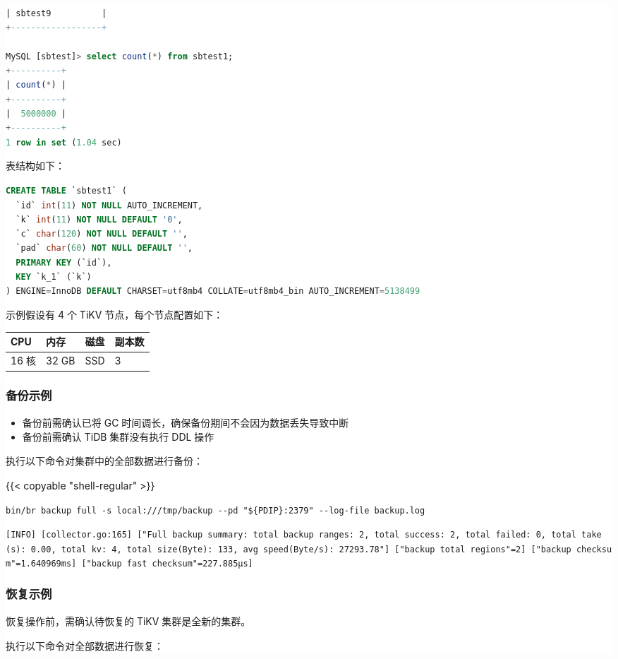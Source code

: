 ```sql
| sbtest9          |
+------------------+

MySQL [sbtest]> select count(*) from sbtest1;
+----------+
| count(*) |
+----------+
|  5000000 |
+----------+
1 row in set (1.04 sec)
```

表结构如下：

```sql
CREATE TABLE `sbtest1` (
  `id` int(11) NOT NULL AUTO_INCREMENT,
  `k` int(11) NOT NULL DEFAULT '0',
  `c` char(120) NOT NULL DEFAULT '',
  `pad` char(60) NOT NULL DEFAULT '',
  PRIMARY KEY (`id`),
  KEY `k_1` (`k`)
) ENGINE=InnoDB DEFAULT CHARSET=utf8mb4 COLLATE=utf8mb4_bin AUTO_INCREMENT=5138499
```

示例假设有 4 个 TiKV 节点，每个节点配置如下：

| CPU | 内存 | 磁盘 | 副本数 |
| :--- | :--- | :--- | :--- |
| 16 核 | 32 GB | SSD | 3 |

### 备份示例

- 备份前需确认已将 GC 时间调长，确保备份期间不会因为数据丢失导致中断
- 备份前需确认 TiDB 集群没有执行 DDL 操作

执行以下命令对集群中的全部数据进行备份：

{{< copyable "shell-regular" >}}

```
bin/br backup full -s local:///tmp/backup --pd "${PDIP}:2379" --log-file backup.log
```

```
[INFO] [collector.go:165] ["Full backup summary: total backup ranges: 2, total success: 2, total failed: 0, total take(s): 0.00, total kv: 4, total size(Byte): 133, avg speed(Byte/s): 27293.78"] ["backup total regions"=2] ["backup checksum"=1.640969ms] ["backup fast checksum"=227.885µs]
```

### 恢复示例

恢复操作前，需确认待恢复的 TiKV 集群是全新的集群。

执行以下命令对全部数据进行恢复：

